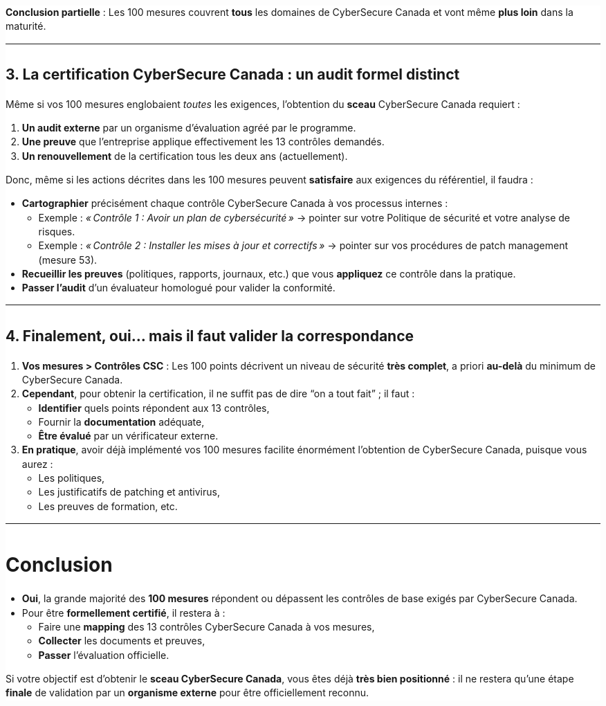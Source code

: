 **Conclusion partielle** : Les 100 mesures couvrent **tous** les domaines de CyberSecure Canada et vont même **plus loin** dans la maturité.  

---

## 3. La certification CyberSecure Canada : un audit formel distinct
Même si vos 100 mesures englobaient *toutes* les exigences, l’obtention du **sceau** CyberSecure Canada requiert :  
1. **Un audit externe** par un organisme d’évaluation agréé par le programme.  
2. **Une preuve** que l’entreprise applique effectivement les 13 contrôles demandés.  
3. **Un renouvellement** de la certification tous les deux ans (actuellement).

Donc, même si les actions décrites dans les 100 mesures peuvent **satisfaire** aux exigences du référentiel, il faudra :

- **Cartographier** précisément chaque contrôle CyberSecure Canada à vos processus internes :  
  - Exemple : *« Contrôle 1 : Avoir un plan de cybersécurité »* → pointer sur votre Politique de sécurité et votre analyse de risques.  
  - Exemple : *« Contrôle 2 : Installer les mises à jour et correctifs »* → pointer sur vos procédures de patch management (mesure 53).  
- **Recueillir les preuves** (politiques, rapports, journaux, etc.) que vous **appliquez** ce contrôle dans la pratique.  
- **Passer l’audit** d’un évaluateur homologué pour valider la conformité.

---

## 4. Finalement, oui… mais il faut valider la correspondance
1. **Vos mesures > Contrôles CSC** : Les 100 points décrivent un niveau de sécurité **très complet**, a priori **au-delà** du minimum de CyberSecure Canada.  
2. **Cependant**, pour obtenir la certification, il ne suffit pas de dire “on a tout fait” ; il faut :  
   - **Identifier** quels points répondent aux 13 contrôles,  
   - Fournir la **documentation** adéquate,  
   - **Être évalué** par un vérificateur externe.  
3. **En pratique**, avoir déjà implémenté vos 100 mesures facilite énormément l’obtention de CyberSecure Canada, puisque vous aurez :  
   - Les politiques,  
   - Les justificatifs de patching et antivirus,  
   - Les preuves de formation, etc.  

---

# Conclusion

- **Oui**, la grande majorité des **100 mesures** répondent ou dépassent les contrôles de base exigés par CyberSecure Canada.  
- Pour être **formellement certifié**, il restera à :  
  - Faire une **mapping** des 13 contrôles CyberSecure Canada à vos mesures,  
  - **Collecter** les documents et preuves,  
  - **Passer** l’évaluation officielle.  

Si votre objectif est d’obtenir le **sceau CyberSecure Canada**, vous êtes déjà **très bien positionné** : il ne restera qu’une étape **finale** de validation par un **organisme externe** pour être officiellement reconnu.


